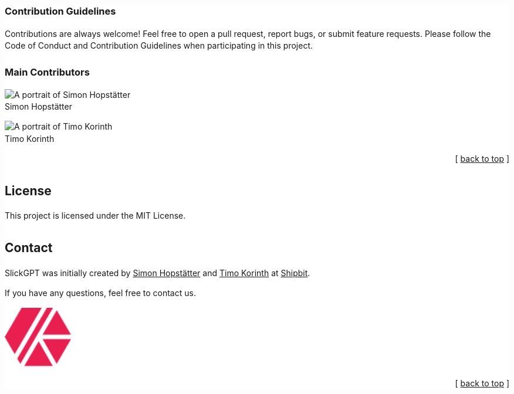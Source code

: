 ### Contribution Guidelines

Contributions are always welcome! Feel free to open a pull request, report bugs, or submit feature requests. Please follow the Code of Conduct and Contribution Guidelines when participating in this project.

### Main Contributors

<p>
  <img src="https://alqxoepsjp.cloudimg.io/v7/_shipbit_/team/Simon.png?w=128&h=128&func=face&face_margin=30&radius=9999&force_format=webp" alt="A portrait of Simon Hopstätter" height="100">
  <br>
  <span>Simon Hopstätter</span>
</p>
<p>
  <img src="https://alqxoepsjp.cloudimg.io/v7/_shipbit_/team/Timo.png?w=128&h=128&func=face&face_margin=30&radius=9999&force_format=webp" alt="A portrait of Timo Korinth" height="100">
  <br>
  <span>Timo Korinth</span>
</p>

<p align="right">[ <a href="#readme-top">back to top</a> ]</p>

## License

This project is licensed under the MIT License.

## Contact

SlickGPT was initially created by [Simon Hopstätter](https://www.shipbit.de/team) and [Timo Korinth](https://www.shipbit.de/team) at [Shipbit](https://www.shipbit.de).

If you have any questions, feel free to contact us.

<a href="https://www.shipbit.de">
  <img src="static/shipbit-logo.svg" alt="Logo" height="100">
</a>

<p align="right">[ <a href="#readme-top">back to top</a> ]</p>




[contributors-shield]: https://img.shields.io/github/contributors/ShipBit/slickgpt.svg?style=for-the-badge
[contributors-url]: https://github.com/ShipBit/slickgpt/graphs/contributors
[forks-shield]: https://img.shields.io/github/forks/ShipBit/slickgpt.svg?style=for-the-badge
[forks-url]: https://github.com/ShipBit/slickgpt/network/members
[stars-shield]: https://img.shields.io/github/stars/ShipBit/slickgpt.svg?style=for-the-badge
[stars-url]: https://github.com/ShipBit/slickgpt/stargazers
[issues-shield]: https://img.shields.io/github/issues/ShipBit/slickgpt.svg?style=for-the-badge
[issues-url]: https://github.com/ShipBit/slickgpt/issues
[license-shield]: https://img.shields.io/github/license/ShipBit/slickgpt.svg?style=for-the-badge
[license-url]: https://github.com/ShipBit/slickgpt/blob/master/LICENSE
[linkedin-shield]: https://img.shields.io/badge/-LinkedIn-black.svg?style=for-the-badge&logo=linkedin&colorB=555
[linkedin-url]: https://www.linkedin.com/company/shipbit/
[slickgpt-screenshot]: static/docu/hero-image.png
[svelte-shield]: https://img.shields.io/badge/Svelte-4A4A55?style=for-the-badge&logo=svelte
[svelte-url]: https://svelte.dev/
[sveltekit-shield]: https://img.shields.io/badge/SvelteKit-4A4A55?style=for-the-badge&logo=svelte
[sveltekit-url]: https://kit.svelte.dev/
[openai-shield]: https://img.shields.io/badge/OpenAI-4A4A55?style=for-the-badge&logo=openai
[openai-url]: https://openai.com/
